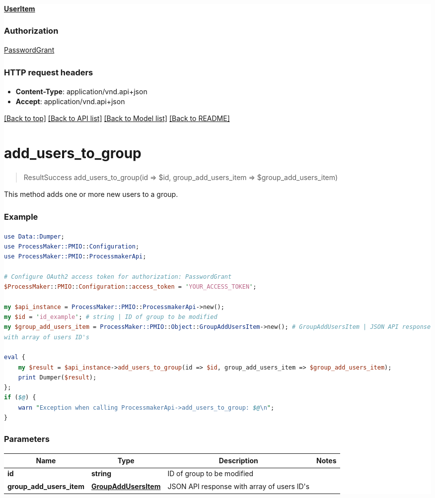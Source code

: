 [**UserItem**](UserItem.md)

### Authorization

[PasswordGrant](../README.md#PasswordGrant)

### HTTP request headers

 - **Content-Type**: application/vnd.api+json
 - **Accept**: application/vnd.api+json

[[Back to top]](#) [[Back to API list]](../README.md#documentation-for-api-endpoints) [[Back to Model list]](../README.md#documentation-for-models) [[Back to README]](../README.md)

# **add_users_to_group**
> ResultSuccess add_users_to_group(id => $id, group_add_users_item => $group_add_users_item)



This method adds one or more new users to a group.

### Example 
```perl
use Data::Dumper;
use ProcessMaker::PMIO::Configuration;
use ProcessMaker::PMIO::ProcessmakerApi;

# Configure OAuth2 access token for authorization: PasswordGrant
$ProcessMaker::PMIO::Configuration::access_token = 'YOUR_ACCESS_TOKEN';

my $api_instance = ProcessMaker::PMIO::ProcessmakerApi->new();
my $id = 'id_example'; # string | ID of group to be modified
my $group_add_users_item = ProcessMaker::PMIO::Object::GroupAddUsersItem->new(); # GroupAddUsersItem | JSON API response with array of users ID's

eval { 
    my $result = $api_instance->add_users_to_group(id => $id, group_add_users_item => $group_add_users_item);
    print Dumper($result);
};
if ($@) {
    warn "Exception when calling ProcessmakerApi->add_users_to_group: $@\n";
}
```

### Parameters

Name | Type | Description  | Notes
------------- | ------------- | ------------- | -------------
 **id** | **string**| ID of group to be modified | 
 **group_add_users_item** | [**GroupAddUsersItem**](GroupAddUsersItem.md)| JSON API response with array of users ID&#39;s | 
